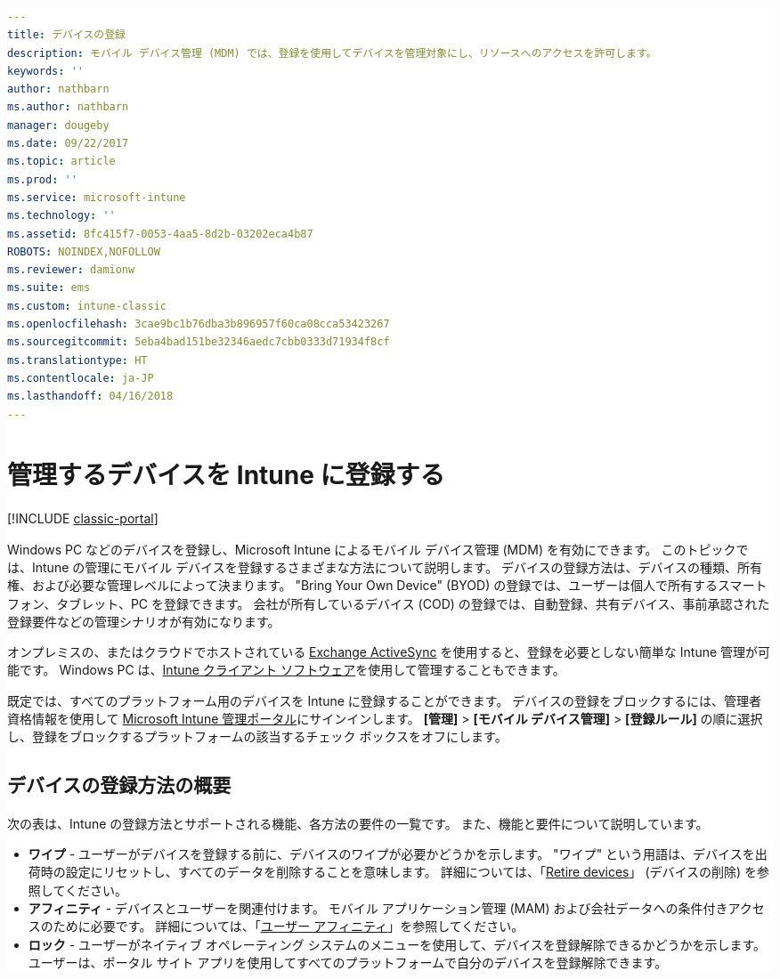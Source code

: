 ```yaml
---
title: デバイスの登録
description: モバイル デバイス管理 (MDM) では、登録を使用してデバイスを管理対象にし、リソースへのアクセスを許可します。
keywords: ''
author: nathbarn
ms.author: nathbarn
manager: dougeby
ms.date: 09/22/2017
ms.topic: article
ms.prod: ''
ms.service: microsoft-intune
ms.technology: ''
ms.assetid: 8fc415f7-0053-4aa5-8d2b-03202eca4b87
ROBOTS: NOINDEX,NOFOLLOW
ms.reviewer: damionw
ms.suite: ems
ms.custom: intune-classic
ms.openlocfilehash: 3cae9bc1b76dba3b896957f60ca08cca53423267
ms.sourcegitcommit: 5eba4bad151be32346aedc7cbb0333d71934f8cf
ms.translationtype: HT
ms.contentlocale: ja-JP
ms.lasthandoff: 04/16/2018
---
```

# <a name="enroll-devices-for-management-in-intune"></a>管理するデバイスを Intune に登録する

[!INCLUDE [classic-portal](../includes/classic-portal.md)]

Windows PC などのデバイスを登録し、Microsoft Intune によるモバイル デバイス管理 (MDM) を有効にできます。 このトピックでは、Intune の管理にモバイル デバイスを登録するさまざまな方法について説明します。 デバイスの登録方法は、デバイスの種類、所有権、および必要な管理レベルによって決まります。 "Bring Your Own Device" (BYOD) の登録では、ユーザーは個人で所有するスマートフォン、タブレット、PC を登録できます。 会社が所有しているデバイス (COD) の登録では、自動登録、共有デバイス、事前承認された登録要件などの管理シナリオが有効になります。

オンプレミスの、またはクラウドでホストされている [Exchange ActiveSync](#mobile-device-management-with-exchange-activesync-and-intune) を使用すると、登録を必要としない簡単な Intune 管理が可能です。 Windows PC は、[Intune クライアント ソフトウェア](#windows-pc-management-with-intune)を使用して管理することもできます。

既定では、すべてのプラットフォーム用のデバイスを Intune に登録することができます。 デバイスの登録をブロックするには、管理者資格情報を使用して [Microsoft Intune 管理ポータル](https://manage.microsoft.com)にサインインします。 **[管理]** > **[モバイル デバイス管理]** > **[登録ルール]** の順に選択し、登録をブロックするプラットフォームの該当するチェック ボックスをオフにします。

## <a name="overview-of-device-enrollment-methods"></a>デバイスの登録方法の概要

次の表は、Intune の登録方法とサポートされる機能、各方法の要件の一覧です。 また、機能と要件について説明しています。

- **ワイプ** - ユーザーがデバイスを登録する前に、デバイスのワイプが必要かどうかを示します。 "ワイプ" という用語は、デバイスを出荷時の設定にリセットし、すべてのデータを削除することを意味します。 詳細については、「[Retire devices](retire-devices-from-microsoft-intune-management.md)」 (デバイスの削除) を参照してください。
- **アフィニティ** - デバイスとユーザーを関連付けます。 モバイル アプリケーション管理 (MAM) および会社データへの条件付きアクセスのために必要です。 詳細については、「[ユーザー アフィニティ](enroll-corporate-owned-ios-devices-in-microsoft-intune.md#use-the-company-portal-on-dep-enrolled-or-apple-configurator-enrolled-devices)」を参照してください。
- **ロック** - ユーザーがネイティブ オペレーティング システムのメニューを使用して、デバイスを登録解除できるかどうかを示します。 ユーザーは、ポータル サイト アプリを使用してすべてのプラットフォームで自分のデバイスを登録解除できます。
